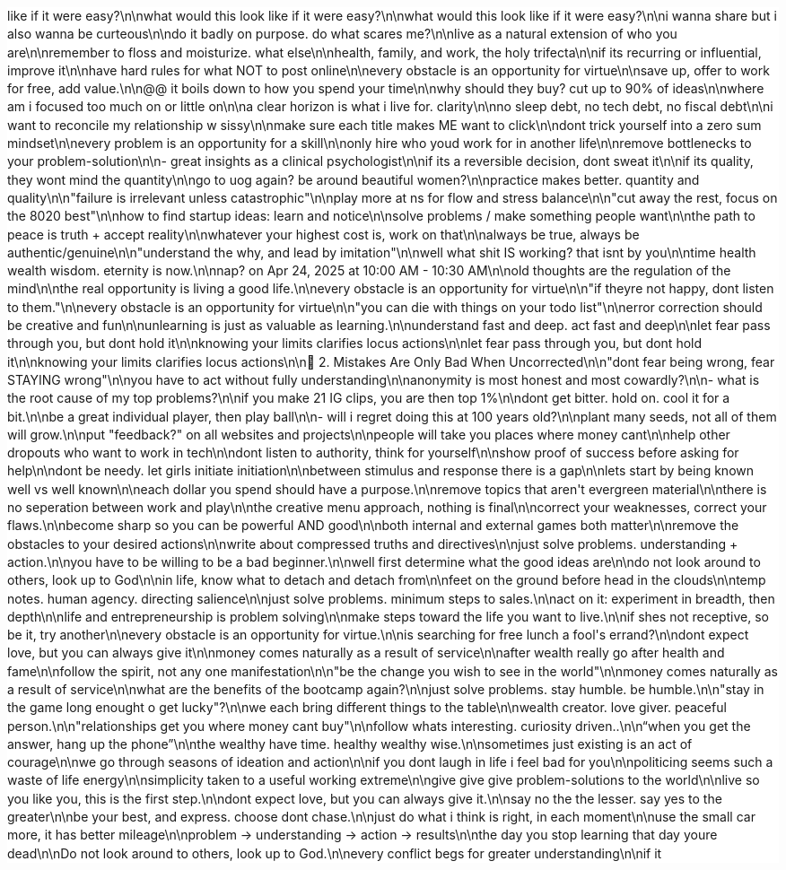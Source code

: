 like if it were easy?\n\nwhat would this look like if it were easy?\n\nwhat would this look like if it were easy?\n\ni wanna share but i also wanna be curteous\n\ndo it badly on purpose. do what scares me?\n\nlive as a natural extension of who you are\n\nremember to floss and moisturize. what else\n\nhealth, family, and work, the holy trifecta\n\nif its recurring or influential, improve it\n\nhave hard rules for what NOT to post online\n\nevery obstacle is an opportunity for virtue\n\nsave up, offer to work for free, add value.\n\n@@ it boils down to how you spend your time\n\nwhy should they buy? cut up to 90% of ideas\n\nwhere am i focused too much on or little on\n\na clear horizon is what i live for. clarity\n\nno sleep debt, no tech debt, no fiscal debt\n\ni want to reconcile my relationship w sissy\n\nmake sure each title makes ME want to click\n\ndont trick yourself into a zero sum mindset\n\nevery problem is an opportunity for a skill\n\nonly hire who youd work for in another life\n\nremove bottlenecks to your problem-solution\n\n- great insights as a clinical psychologist\n\nif its a reversible decision, dont sweat it\n\nif its quality, they wont mind the quantity\n\ngo to uog again? be around beautiful women?\n\npractice makes better. quantity and quality\n\n"failure is irrelevant unless catastrophic"\n\nplay more at ns for flow and stress balance\n\n"cut away the rest, focus on the 8020 best"\n\nhow to find startup ideas: learn and notice\n\nsolve problems / make something people want\n\nthe path to peace is truth + accept reality\n\nwhatever your highest cost is, work on that\n\nalways be true, always be authentic/genuine\n\n"understand the why, and lead by imitation"\n\nwell what shit IS working? that isnt by you\n\ntime health wealth wisdom. eternity is now.\n\nnap? on Apr 24, 2025 at 10:00 AM - 10:30 AM\n\nold thoughts are the regulation of the mind\n\nthe real opportunity is living a good life.\n\nevery obstacle is an opportunity for virtue\n\n"if theyre not happy, dont listen to them."\n\nevery obstacle is an opportunity for virtue\n\n"you can die with things on your todo list"\n\nerror correction should be creative and fun\n\nunlearning is just as valuable as learning.\n\nunderstand fast and deep. act fast and deep\n\nlet fear pass through you, but dont hold it\n\nknowing your limits clarifies locus actions\n\nlet fear pass through you, but dont hold it\n\nknowing your limits clarifies locus actions\n\n🧪 2. Mistakes Are Only Bad When Uncorrected\n\n"dont fear being wrong, fear STAYING wrong"\n\nyou have to act without fully understanding\n\nanonymity is most honest and most cowardly?\n\n- what is the root cause of my top problems?\n\nif you make 21 IG clips, you are then top 1%\n\ndont get bitter. hold on. cool it for a bit.\n\nbe a great individual player, then play ball\n\n- will i regret doing this at 100 years old?\n\nplant many seeds, not all of them will grow.\n\nput "feedback?" on all websites and projects\n\npeople will take you places where money cant\n\nhelp other dropouts who want to work in tech\n\ndont listen to authority, think for yourself\n\nshow proof of success before asking for help\n\ndont be needy. let girls initiate initiation\n\nbetween stimulus and response there is a gap\n\nlets start by being known well vs well known\n\neach dollar you spend should have a purpose.\n\nremove topics that aren't evergreen material\n\nthere is no seperation between work and play\n\nthe creative menu approach, nothing is final\n\ncorrect your weaknesses, correct your flaws.\n\nbecome sharp so you can be powerful AND good\n\nboth internal and external games both matter\n\nremove the obstacles to your desired actions\n\nwrite about compressed truths and directives\n\njust solve problems. understanding + action.\n\nyou have to be willing to be a bad beginner.\n\nwell first determine what the good ideas are\n\ndo not look around to others, look up to God\n\nin life, know what to detach and detach from\n\nfeet on the ground before head in the clouds\n\ntemp notes. human agency. directing salience\n\njust solve problems. minimum steps to sales.\n\nact on it: experiment in breadth, then depth\n\nlife and entrepreneurship is problem solving\n\nmake steps toward the life you want to live.\n\nif shes not receptive, so be it, try another\n\nevery obstacle is an opportunity for virtue.\n\nis searching for free lunch a fool's errand?\n\ndont expect love, but you can always give it\n\nmoney comes naturally as a result of service\n\nafter wealth really go after health and fame\n\nfollow the spirit, not any one manifestation\n\n"be the change you wish to see in the world"\n\nmoney comes naturally as a result of service\n\nwhat are the benefits of the bootcamp again?\n\njust solve problems. stay humble. be humble.\n\n"stay in the game long enought o get lucky"?\n\nwe each bring different  things to the table\n\nwealth creator. love giver. peaceful person.\n\n"relationships get you where money cant buy"\n\nfollow whats interesting. curiosity driven..\n\n“when you get the answer, hang up the phone”\n\nthe wealthy have time. healthy wealthy wise.\n\nsometimes just existing is an act of courage\n\nwe go through seasons of ideation and action\n\nif you dont laugh in life i feel bad for you\n\npoliticing seems such a waste of life energy\n\nsimplicity taken to a useful working extreme\n\ngive give give problem-solutions to the world\n\nlive so you like you, this is the first step.\n\ndont expect love, but you can always give it.\n\nsay no the the lesser. say yes to the greater\n\nbe your best, and express. choose dont chase.\n\njust do what i think is right, in each moment\n\nuse the small car more, it has better mileage\n\nproblem -> understanding -> action -> results\n\nthe day you stop learning that day youre dead\n\nDo not look around to others, look up to God.\n\nevery conflict begs for greater understanding\n\nif it